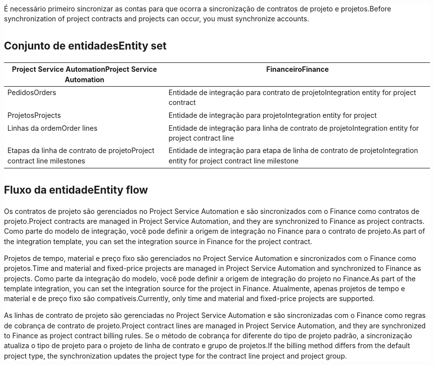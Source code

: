 <span data-ttu-id="d4b1a-130">É necessário primeiro sincronizar as contas para que ocorra a sincronização de contratos de projeto e projetos.</span><span class="sxs-lookup"><span data-stu-id="d4b1a-130">Before synchronization of project contracts and projects can occur, you must synchronize accounts.</span></span>

## <a name="entity-set"></a><span data-ttu-id="d4b1a-131">Conjunto de entidades</span><span class="sxs-lookup"><span data-stu-id="d4b1a-131">Entity set</span></span>

| <span data-ttu-id="d4b1a-132">Project Service Automation</span><span class="sxs-lookup"><span data-stu-id="d4b1a-132">Project Service Automation</span></span>       | <span data-ttu-id="d4b1a-133">Financeiro</span><span class="sxs-lookup"><span data-stu-id="d4b1a-133">Finance</span></span>                                                |
|----------------------------------|--------------------------------------------------------|
| <span data-ttu-id="d4b1a-134">Pedidos</span><span class="sxs-lookup"><span data-stu-id="d4b1a-134">Orders</span></span>                           | <span data-ttu-id="d4b1a-135">Entidade de integração para contrato de projeto</span><span class="sxs-lookup"><span data-stu-id="d4b1a-135">Integration entity for project contract</span></span>                |
| <span data-ttu-id="d4b1a-136">Projetos</span><span class="sxs-lookup"><span data-stu-id="d4b1a-136">Projects</span></span>                         | <span data-ttu-id="d4b1a-137">Entidade de integração para projeto</span><span class="sxs-lookup"><span data-stu-id="d4b1a-137">Integration entity for project</span></span>                         |
| <span data-ttu-id="d4b1a-138">Linhas da ordem</span><span class="sxs-lookup"><span data-stu-id="d4b1a-138">Order lines</span></span>                      | <span data-ttu-id="d4b1a-139">Entidade de integração para linha de contrato de projeto</span><span class="sxs-lookup"><span data-stu-id="d4b1a-139">Integration entity for project contract line</span></span>           |
| <span data-ttu-id="d4b1a-140">Etapas da linha de contrato de projeto</span><span class="sxs-lookup"><span data-stu-id="d4b1a-140">Project contract line milestones</span></span> | <span data-ttu-id="d4b1a-141">Entidade de integração para etapa de linha de contrato de projeto</span><span class="sxs-lookup"><span data-stu-id="d4b1a-141">Integration entity for project contract line milestone</span></span> |

## <a name="entity-flow"></a><span data-ttu-id="d4b1a-142">Fluxo da entidade</span><span class="sxs-lookup"><span data-stu-id="d4b1a-142">Entity flow</span></span>

<span data-ttu-id="d4b1a-143">Os contratos de projeto são gerenciados no Project Service Automation e são sincronizados com o Finance como contratos de projeto.</span><span class="sxs-lookup"><span data-stu-id="d4b1a-143">Project contracts are managed in Project Service Automation, and they are synchronized to Finance as project contracts.</span></span> <span data-ttu-id="d4b1a-144">Como parte do modelo de integração, você pode definir a origem de integração no Finance para o contrato de projeto.</span><span class="sxs-lookup"><span data-stu-id="d4b1a-144">As part of the integration template, you can set the integration source in Finance for the project contract.</span></span>

<span data-ttu-id="d4b1a-145">Projetos de tempo, material e preço fixo são gerenciados no Project Service Automation e sincronizados com o Finance como projetos.</span><span class="sxs-lookup"><span data-stu-id="d4b1a-145">Time and material and fixed-price projects are managed in Project Service Automation and synchronized to Finance as projects.</span></span> <span data-ttu-id="d4b1a-146">Como parte da integração do modelo, você pode definir a origem de integração do projeto no Finance.</span><span class="sxs-lookup"><span data-stu-id="d4b1a-146">As part of the template integration, you can set the integration source for the project in Finance.</span></span> <span data-ttu-id="d4b1a-147">Atualmente, apenas projetos de tempo e material e de preço fixo são compatíveis.</span><span class="sxs-lookup"><span data-stu-id="d4b1a-147">Currently, only time and material and fixed-price projects are supported.</span></span>


<span data-ttu-id="d4b1a-148">As linhas de contrato de projeto são gerenciadas no Project Service Automation e são sincronizadas com o Finance como regras de cobrança de contrato de projeto.</span><span class="sxs-lookup"><span data-stu-id="d4b1a-148">Project contract lines are managed in Project Service Automation, and they are synchronized to Finance as project contract billing rules.</span></span> <span data-ttu-id="d4b1a-149">Se o método de cobrança for diferente do tipo de projeto padrão, a sincronização atualiza o tipo de projeto para o projeto de linha de contrato e grupo de projetos.</span><span class="sxs-lookup"><span data-stu-id="d4b1a-149">If the billing method differs from the default project type, the synchronization updates the project type for the contract line project and project group.</span></span>
